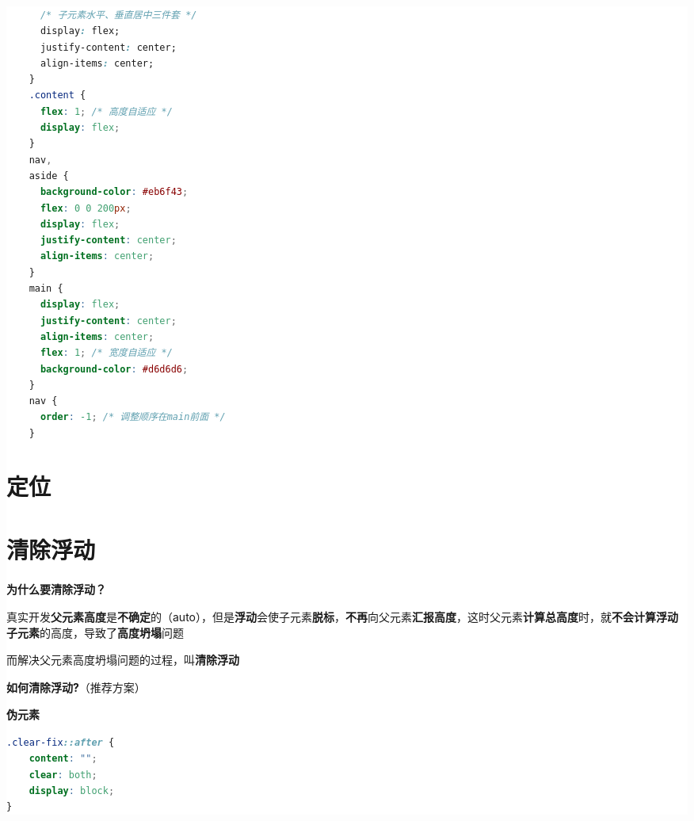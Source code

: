 ```css
      /* 子元素水平、垂直居中三件套 */
      display: flex;
      justify-content: center;
      align-items: center;
    }
    .content {
      flex: 1; /* 高度自适应 */
      display: flex;
    }
    nav,
    aside {
      background-color: #eb6f43;
      flex: 0 0 200px;
      display: flex;
      justify-content: center;
      align-items: center;
    }
    main {
      display: flex;
      justify-content: center;
      align-items: center;
      flex: 1; /* 宽度自适应 */
      background-color: #d6d6d6;
    }
    nav {
      order: -1; /* 调整顺序在main前面 */
    }
```



# 定位



# 清除浮动

**为什么要清除浮动？**

真实开发**父元素高度**是**不确定**的（auto），但是**浮动**会使子元素**脱标**，**不再**向父元素**汇报高度**，这时父元素**计算总高度**时，就**不会计算浮动子元素**的高度，导致了**高度坍塌**问题

而解决父元素高度坍塌问题的过程，叫**清除浮动**

**如何清除浮动?**（推荐方案）

**伪元素**

```css
.clear-fix::after {
    content: "";
    clear: both;
    display: block;
}
```
